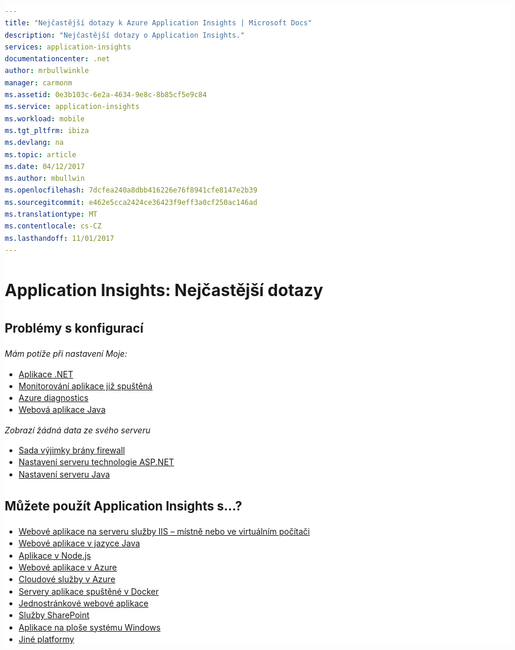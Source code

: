 ```yaml
---
title: "Nejčastější dotazy k Azure Application Insights | Microsoft Docs"
description: "Nejčastější dotazy o Application Insights."
services: application-insights
documentationcenter: .net
author: mrbullwinkle
manager: carmonm
ms.assetid: 0e3b103c-6e2a-4634-9e8c-8b85cf5e9c84
ms.service: application-insights
ms.workload: mobile
ms.tgt_pltfrm: ibiza
ms.devlang: na
ms.topic: article
ms.date: 04/12/2017
ms.author: mbullwin
ms.openlocfilehash: 7dcfea240a8dbb416226e76f8941cfe8147e2b39
ms.sourcegitcommit: e462e5cca2424ce36423f9eff3a0cf250ac146ad
ms.translationtype: MT
ms.contentlocale: cs-CZ
ms.lasthandoff: 11/01/2017
---
```

# <a name="application-insights-frequently-asked-questions"></a>Application Insights: Nejčastější dotazy

## <a name="configuration-problems"></a>Problémy s konfigurací
*Mám potíže při nastavení Moje:*

* [Aplikace .NET](app-insights-asp-net-troubleshoot-no-data.md)
* [Monitorování aplikace již spuštěná](app-insights-monitor-performance-live-website-now.md#troubleshooting-runtime-configuration-of-application-insights)
* [Azure diagnostics](app-insights-azure-diagnostics.md)
* [Webová aplikace Java](app-insights-java-troubleshoot.md)

*Zobrazí žádná data ze svého serveru*

* [Sada výjimky brány firewall](app-insights-ip-addresses.md)
* [Nastavení serveru technologie ASP.NET](app-insights-monitor-performance-live-website-now.md)
* [Nastavení serveru Java](app-insights-java-agent.md)

## <a name="can-i-use-application-insights-with-"></a>Můžete použít Application Insights s...?

* [Webové aplikace na serveru služby IIS – místně nebo ve virtuálním počítači](app-insights-asp-net.md)
* [Webové aplikace v jazyce Java](app-insights-java-get-started.md)
* [Aplikace v Node.js](app-insights-nodejs.md)
* [Webové aplikace v Azure](app-insights-azure-web-apps.md)
* [Cloudové služby v Azure](app-insights-cloudservices.md)
* [Servery aplikace spuštěné v Docker](app-insights-docker.md)
* [Jednostránkové webové aplikace](app-insights-javascript.md)
* [Služby SharePoint](app-insights-sharepoint.md)
* [Aplikace na ploše systému Windows](app-insights-windows-desktop.md)
* [Jiné platformy](app-insights-platforms.md)

